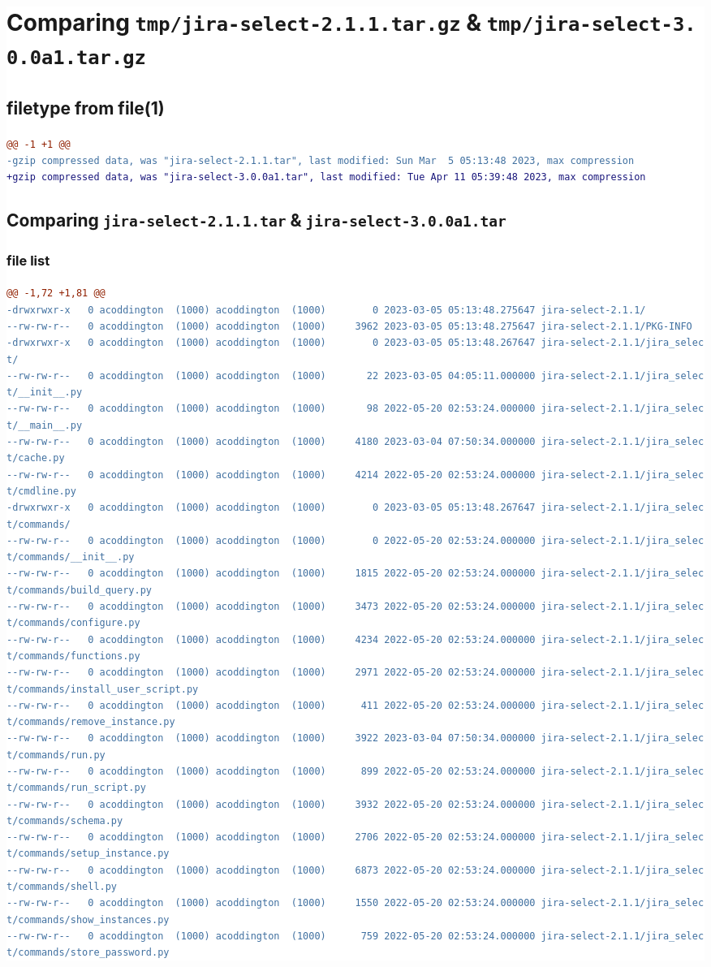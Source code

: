 # Comparing `tmp/jira-select-2.1.1.tar.gz` & `tmp/jira-select-3.0.0a1.tar.gz`

## filetype from file(1)

```diff
@@ -1 +1 @@
-gzip compressed data, was "jira-select-2.1.1.tar", last modified: Sun Mar  5 05:13:48 2023, max compression
+gzip compressed data, was "jira-select-3.0.0a1.tar", last modified: Tue Apr 11 05:39:48 2023, max compression
```

## Comparing `jira-select-2.1.1.tar` & `jira-select-3.0.0a1.tar`

### file list

```diff
@@ -1,72 +1,81 @@
-drwxrwxr-x   0 acoddington  (1000) acoddington  (1000)        0 2023-03-05 05:13:48.275647 jira-select-2.1.1/
--rw-rw-r--   0 acoddington  (1000) acoddington  (1000)     3962 2023-03-05 05:13:48.275647 jira-select-2.1.1/PKG-INFO
-drwxrwxr-x   0 acoddington  (1000) acoddington  (1000)        0 2023-03-05 05:13:48.267647 jira-select-2.1.1/jira_select/
--rw-rw-r--   0 acoddington  (1000) acoddington  (1000)       22 2023-03-05 04:05:11.000000 jira-select-2.1.1/jira_select/__init__.py
--rw-rw-r--   0 acoddington  (1000) acoddington  (1000)       98 2022-05-20 02:53:24.000000 jira-select-2.1.1/jira_select/__main__.py
--rw-rw-r--   0 acoddington  (1000) acoddington  (1000)     4180 2023-03-04 07:50:34.000000 jira-select-2.1.1/jira_select/cache.py
--rw-rw-r--   0 acoddington  (1000) acoddington  (1000)     4214 2022-05-20 02:53:24.000000 jira-select-2.1.1/jira_select/cmdline.py
-drwxrwxr-x   0 acoddington  (1000) acoddington  (1000)        0 2023-03-05 05:13:48.267647 jira-select-2.1.1/jira_select/commands/
--rw-rw-r--   0 acoddington  (1000) acoddington  (1000)        0 2022-05-20 02:53:24.000000 jira-select-2.1.1/jira_select/commands/__init__.py
--rw-rw-r--   0 acoddington  (1000) acoddington  (1000)     1815 2022-05-20 02:53:24.000000 jira-select-2.1.1/jira_select/commands/build_query.py
--rw-rw-r--   0 acoddington  (1000) acoddington  (1000)     3473 2022-05-20 02:53:24.000000 jira-select-2.1.1/jira_select/commands/configure.py
--rw-rw-r--   0 acoddington  (1000) acoddington  (1000)     4234 2022-05-20 02:53:24.000000 jira-select-2.1.1/jira_select/commands/functions.py
--rw-rw-r--   0 acoddington  (1000) acoddington  (1000)     2971 2022-05-20 02:53:24.000000 jira-select-2.1.1/jira_select/commands/install_user_script.py
--rw-rw-r--   0 acoddington  (1000) acoddington  (1000)      411 2022-05-20 02:53:24.000000 jira-select-2.1.1/jira_select/commands/remove_instance.py
--rw-rw-r--   0 acoddington  (1000) acoddington  (1000)     3922 2023-03-04 07:50:34.000000 jira-select-2.1.1/jira_select/commands/run.py
--rw-rw-r--   0 acoddington  (1000) acoddington  (1000)      899 2022-05-20 02:53:24.000000 jira-select-2.1.1/jira_select/commands/run_script.py
--rw-rw-r--   0 acoddington  (1000) acoddington  (1000)     3932 2022-05-20 02:53:24.000000 jira-select-2.1.1/jira_select/commands/schema.py
--rw-rw-r--   0 acoddington  (1000) acoddington  (1000)     2706 2022-05-20 02:53:24.000000 jira-select-2.1.1/jira_select/commands/setup_instance.py
--rw-rw-r--   0 acoddington  (1000) acoddington  (1000)     6873 2022-05-20 02:53:24.000000 jira-select-2.1.1/jira_select/commands/shell.py
--rw-rw-r--   0 acoddington  (1000) acoddington  (1000)     1550 2022-05-20 02:53:24.000000 jira-select-2.1.1/jira_select/commands/show_instances.py
--rw-rw-r--   0 acoddington  (1000) acoddington  (1000)      759 2022-05-20 02:53:24.000000 jira-select-2.1.1/jira_select/commands/store_password.py
```